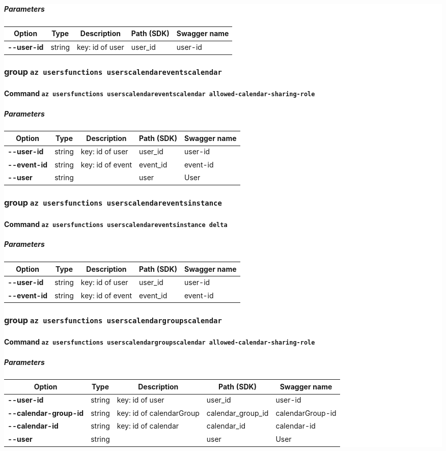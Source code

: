 ##### <a name="Parametersusers.calendar.eventsdelta">Parameters</a> 
|Option|Type|Description|Path (SDK)|Swagger name|
|------|----|-----------|----------|------------|
|**--user-id**|string|key: id of user|user_id|user-id|

### group `az usersfunctions userscalendareventscalendar`
#### <a name="users.calendar.events.calendarallowedCalendarSharingRoles">Command `az usersfunctions userscalendareventscalendar allowed-calendar-sharing-role`</a>

##### <a name="Parametersusers.calendar.events.calendarallowedCalendarSharingRoles">Parameters</a> 
|Option|Type|Description|Path (SDK)|Swagger name|
|------|----|-----------|----------|------------|
|**--user-id**|string|key: id of user|user_id|user-id|
|**--event-id**|string|key: id of event|event_id|event-id|
|**--user**|string||user|User|

### group `az usersfunctions userscalendareventsinstance`
#### <a name="users.calendar.events.instancesdelta">Command `az usersfunctions userscalendareventsinstance delta`</a>

##### <a name="Parametersusers.calendar.events.instancesdelta">Parameters</a> 
|Option|Type|Description|Path (SDK)|Swagger name|
|------|----|-----------|----------|------------|
|**--user-id**|string|key: id of user|user_id|user-id|
|**--event-id**|string|key: id of event|event_id|event-id|

### group `az usersfunctions userscalendargroupscalendar`
#### <a name="users.calendarGroups.calendarsallowedCalendarSharingRoles">Command `az usersfunctions userscalendargroupscalendar allowed-calendar-sharing-role`</a>

##### <a name="Parametersusers.calendarGroups.calendarsallowedCalendarSharingRoles">Parameters</a> 
|Option|Type|Description|Path (SDK)|Swagger name|
|------|----|-----------|----------|------------|
|**--user-id**|string|key: id of user|user_id|user-id|
|**--calendar-group-id**|string|key: id of calendarGroup|calendar_group_id|calendarGroup-id|
|**--calendar-id**|string|key: id of calendar|calendar_id|calendar-id|
|**--user**|string||user|User|
